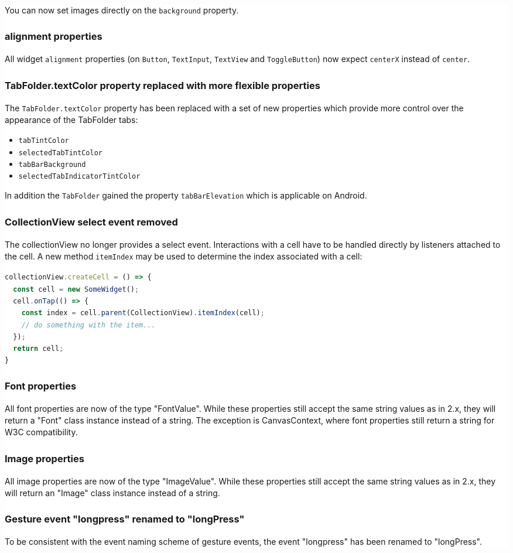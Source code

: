You can now set images directly on the `background` property.

### alignment properties

All widget `alignment` properties (on `Button`, `TextInput`, `TextView` and `ToggleButton`) now expect `centerX` instead of `center`.

### TabFolder.textColor property replaced with more flexible properties

The `TabFolder.textColor` property has been replaced with a set of new properties which provide more
control over the appearance of the TabFolder tabs:

- `tabTintColor`
- `selectedTabTintColor`
- `tabBarBackground`
- `selectedTabIndicatorTintColor`

In addition the `TabFolder` gained the property `tabBarElevation` which is applicable on Android.

### CollectionView select event removed

The collectionView no longer provides a select event. Interactions with a cell have to be handled directly by listeners attached to the cell. A new method `itemIndex` may be used to determine the index associated with a cell:

```js
collectionView.createCell = () => {
  const cell = new SomeWidget();
  cell.onTap(() => {
    const index = cell.parent(CollectionView).itemIndex(cell);
    // do something with the item...
  });
  return cell;
}
```

### Font properties

All font properties are now of the type "FontValue". While these properties still accept the same string values as in 2.x, they will return a "Font" class instance instead of a string. The exception is CanvasContext, where font properties still return a string for W3C compatibility.

### Image properties

All image properties are now of the type "ImageValue". While these properties still accept the same string values as in 2.x, they will return an "Image" class instance instead of a string.

### Gesture event "longpress" renamed to "longPress"

To be consistent with the event naming scheme of gesture events, the event "longpress" has been renamed to "longPress".
